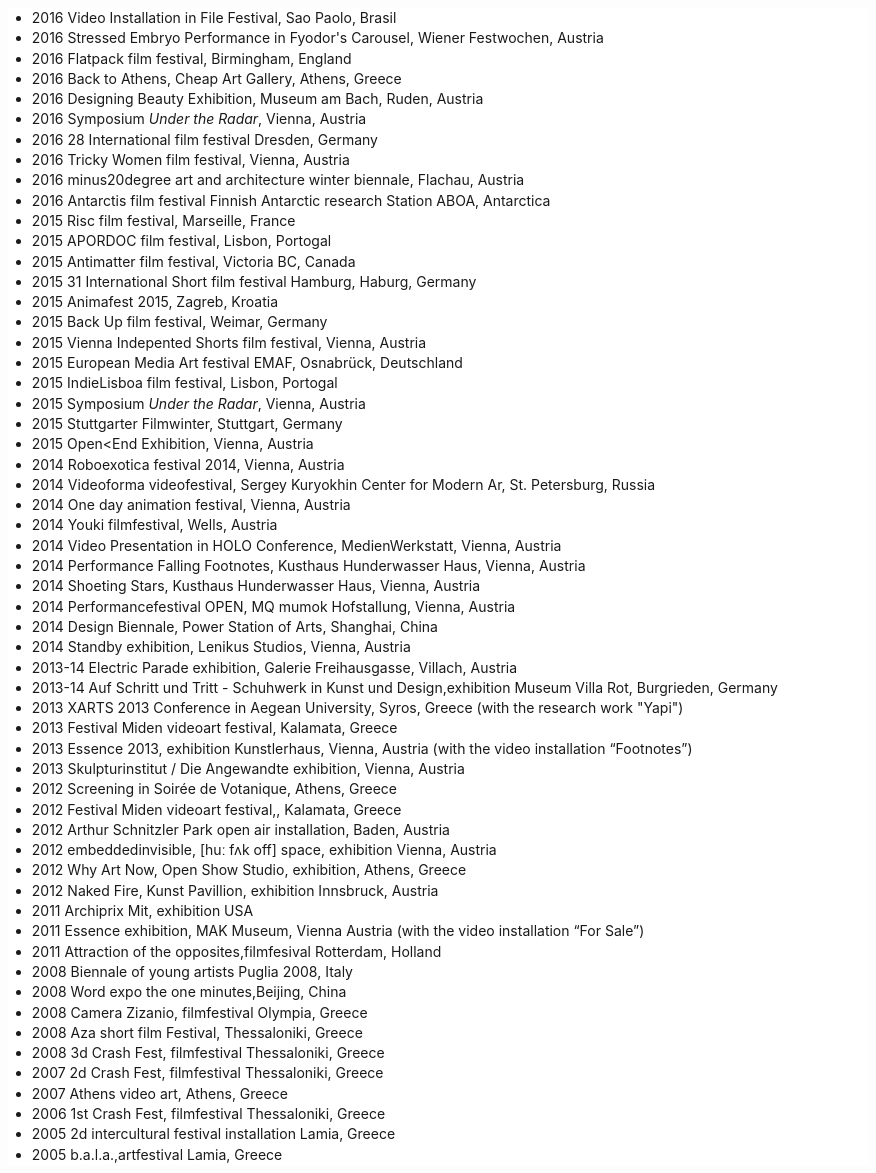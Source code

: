 * 2016 Video Installation in File Festival, Sao Paolo, Brasil
* 2016 Stressed Embryo Performance in Fyodor's Carousel, Wiener Festwochen, Austria
* 2016 Flatpack film festival, Birmingham, England
* 2016 Back to Athens, Cheap Art Gallery, Athens, Greece
* 2016 Designing Beauty Exhibition, Museum am Bach, Ruden, Austria
* 2016 Symposium *Under the Radar*, Vienna, Austria
* 2016 28 International film festival Dresden, Germany
* 2016 Tricky Women film festival, Vienna, Austria
* 2016 minus20degree art and architecture winter biennale, Flachau, Austria
* 2016 Antarctis film festival Finnish Antarctic research Station ABOA, Antarctica
* 2015 Risc film festival, Marseille, France
* 2015 APORDOC film festival, Lisbon, Portogal
* 2015 Antimatter film festival, Victoria BC, Canada
* 2015 31 International Short film festival Hamburg, Haburg, Germany
* 2015 Animafest 2015, Zagreb, Kroatia
* 2015 Back Up film festival, Weimar, Germany
* 2015 Vienna Indepented Shorts  film festival, Vienna, Austria
* 2015 European Media Art festival EMAF, Osnabrück, Deutschland
* 2015 IndieLisboa film festival, Lisbon, Portogal
* 2015 Symposium *Under the Radar*, Vienna, Austria
* 2015 Stuttgarter Filmwinter, Stuttgart, Germany
* 2015 Open&lt;End Exhibition, Vienna, Austria
* 2014 Roboexotica festival 2014, Vienna, Austria
* 2014 Videoforma videofestival, Sergey Kuryokhin Center for Modern Ar, St. Petersburg, Russia
* 2014 One day animation festival, Vienna, Austria
* 2014 Youki filmfestival, Wells, Austria
* 2014 Video Presentation in HOLO Conference, MedienWerkstatt, Vienna, Austria
* 2014 Performance Falling Footnotes, Kusthaus Hunderwasser Haus, Vienna, Austria
* 2014 Shoeting Stars, Kusthaus Hunderwasser Haus, Vienna, Austria
* 2014 Performancefestival OPEN, MQ mumok Hofstallung, Vienna, Austria
* 2014 Design Biennale, Power Station of Arts, Shanghai, China
* 2014 Standby exhibition, Lenikus Studios, Vienna, Austria
* 2013-14 Electric Parade exhibition, Galerie Freihausgasse, Villach, Austria
* 2013-14 Auf Schritt und Tritt - Schuhwerk in Kunst und Design,exhibition Museum Villa Rot, Burgrieden, Germany
* 2013 XARTS 2013 Conference in Aegean University, Syros, Greece (with the research work "Yapi")
* 2013 Festival Miden videoart festival, Kalamata, Greece
* 2013 Essence 2013, exhibition Kunstlerhaus, Vienna, Austria (with the video installation “Footnotes”)
* 2013 Skulpturinstitut / Die Angewandte exhibition, Vienna, Austria
* 2012 Screening in Soirée de Votanique, Athens, Greece
* 2012 Festival Miden videoart festival,, Kalamata, Greece
* 2012 Arthur Schnitzler Park open air installation, Baden, Austria
* 2012 embeddedinvisible, [huː fʌk off] space, exhibition Vienna, Austria
* 2012 Why Art Now, Open Show Studio, exhibition, Athens, Greece
* 2012 Naked Fire, Kunst Pavillion, exhibition Innsbruck, Austria
* 2011 Archiprix Mit, exhibition USA
* 2011 Essence exhibition, MAK Museum, Vienna Austria (with the video installation “For Sale”)
* 2011 Attraction of the opposites,filmfesival Rotterdam, Holland
* 2008 Biennale of young artists Puglia 2008, Italy
* 2008 Word expo the one minutes,Beijing, China
* 2008 Camera Zizanio, filmfestival Olympia, Greece
* 2008 Aza short film Festival, Thessaloniki, Greece
* 2008 3d Crash Fest, filmfestival Thessaloniki, Greece
* 2007 2d Crash Fest, filmfestival Thessaloniki, Greece
* 2007 Athens video art, Athens, Greece
* 2006 1st Crash Fest, filmfestival Thessaloniki, Greece
* 2005 2d intercultural festival installation Lamia, Greece
* 2005 b.a.l.a.,artfestival  Lamia, Greece
